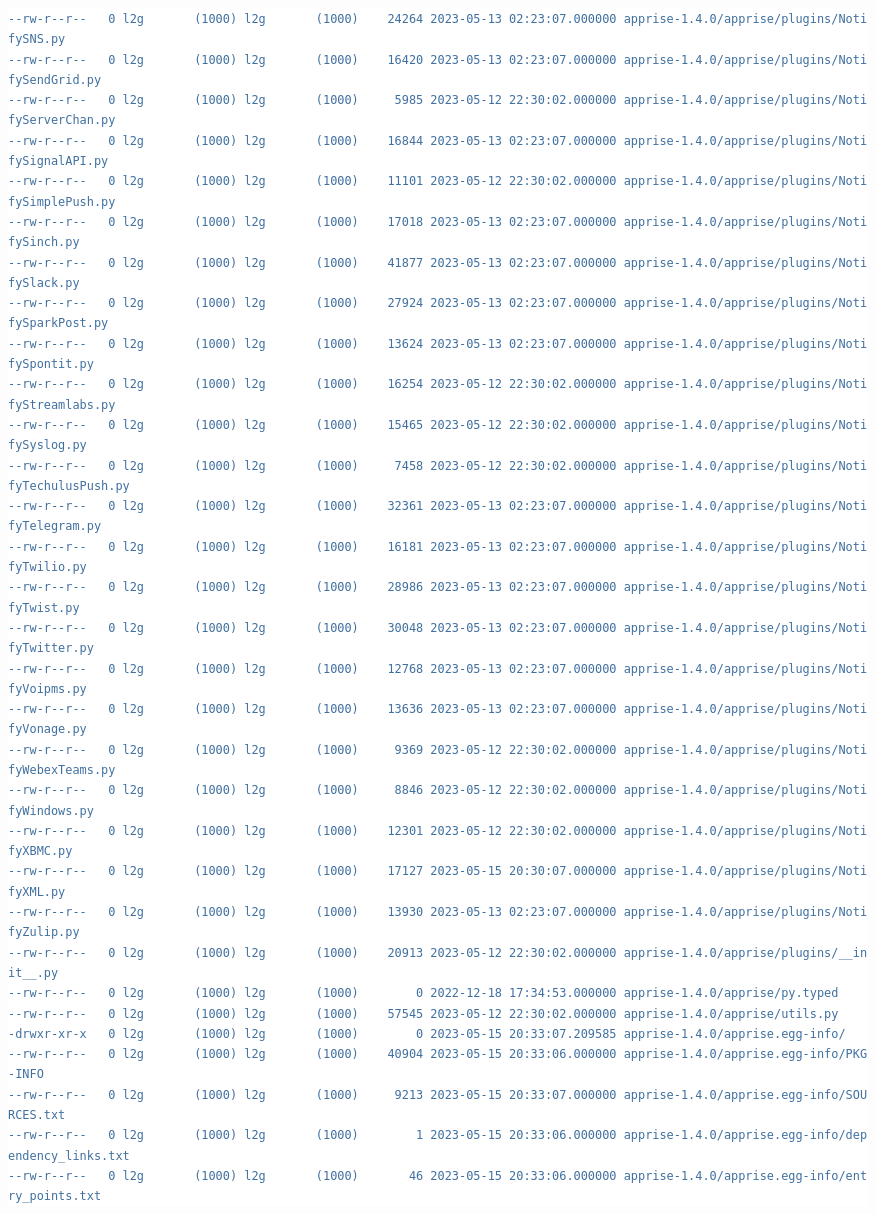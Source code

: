 ```diff
--rw-r--r--   0 l2g       (1000) l2g       (1000)    24264 2023-05-13 02:23:07.000000 apprise-1.4.0/apprise/plugins/NotifySNS.py
--rw-r--r--   0 l2g       (1000) l2g       (1000)    16420 2023-05-13 02:23:07.000000 apprise-1.4.0/apprise/plugins/NotifySendGrid.py
--rw-r--r--   0 l2g       (1000) l2g       (1000)     5985 2023-05-12 22:30:02.000000 apprise-1.4.0/apprise/plugins/NotifyServerChan.py
--rw-r--r--   0 l2g       (1000) l2g       (1000)    16844 2023-05-13 02:23:07.000000 apprise-1.4.0/apprise/plugins/NotifySignalAPI.py
--rw-r--r--   0 l2g       (1000) l2g       (1000)    11101 2023-05-12 22:30:02.000000 apprise-1.4.0/apprise/plugins/NotifySimplePush.py
--rw-r--r--   0 l2g       (1000) l2g       (1000)    17018 2023-05-13 02:23:07.000000 apprise-1.4.0/apprise/plugins/NotifySinch.py
--rw-r--r--   0 l2g       (1000) l2g       (1000)    41877 2023-05-13 02:23:07.000000 apprise-1.4.0/apprise/plugins/NotifySlack.py
--rw-r--r--   0 l2g       (1000) l2g       (1000)    27924 2023-05-13 02:23:07.000000 apprise-1.4.0/apprise/plugins/NotifySparkPost.py
--rw-r--r--   0 l2g       (1000) l2g       (1000)    13624 2023-05-13 02:23:07.000000 apprise-1.4.0/apprise/plugins/NotifySpontit.py
--rw-r--r--   0 l2g       (1000) l2g       (1000)    16254 2023-05-12 22:30:02.000000 apprise-1.4.0/apprise/plugins/NotifyStreamlabs.py
--rw-r--r--   0 l2g       (1000) l2g       (1000)    15465 2023-05-12 22:30:02.000000 apprise-1.4.0/apprise/plugins/NotifySyslog.py
--rw-r--r--   0 l2g       (1000) l2g       (1000)     7458 2023-05-12 22:30:02.000000 apprise-1.4.0/apprise/plugins/NotifyTechulusPush.py
--rw-r--r--   0 l2g       (1000) l2g       (1000)    32361 2023-05-13 02:23:07.000000 apprise-1.4.0/apprise/plugins/NotifyTelegram.py
--rw-r--r--   0 l2g       (1000) l2g       (1000)    16181 2023-05-13 02:23:07.000000 apprise-1.4.0/apprise/plugins/NotifyTwilio.py
--rw-r--r--   0 l2g       (1000) l2g       (1000)    28986 2023-05-13 02:23:07.000000 apprise-1.4.0/apprise/plugins/NotifyTwist.py
--rw-r--r--   0 l2g       (1000) l2g       (1000)    30048 2023-05-13 02:23:07.000000 apprise-1.4.0/apprise/plugins/NotifyTwitter.py
--rw-r--r--   0 l2g       (1000) l2g       (1000)    12768 2023-05-13 02:23:07.000000 apprise-1.4.0/apprise/plugins/NotifyVoipms.py
--rw-r--r--   0 l2g       (1000) l2g       (1000)    13636 2023-05-13 02:23:07.000000 apprise-1.4.0/apprise/plugins/NotifyVonage.py
--rw-r--r--   0 l2g       (1000) l2g       (1000)     9369 2023-05-12 22:30:02.000000 apprise-1.4.0/apprise/plugins/NotifyWebexTeams.py
--rw-r--r--   0 l2g       (1000) l2g       (1000)     8846 2023-05-12 22:30:02.000000 apprise-1.4.0/apprise/plugins/NotifyWindows.py
--rw-r--r--   0 l2g       (1000) l2g       (1000)    12301 2023-05-12 22:30:02.000000 apprise-1.4.0/apprise/plugins/NotifyXBMC.py
--rw-r--r--   0 l2g       (1000) l2g       (1000)    17127 2023-05-15 20:30:07.000000 apprise-1.4.0/apprise/plugins/NotifyXML.py
--rw-r--r--   0 l2g       (1000) l2g       (1000)    13930 2023-05-13 02:23:07.000000 apprise-1.4.0/apprise/plugins/NotifyZulip.py
--rw-r--r--   0 l2g       (1000) l2g       (1000)    20913 2023-05-12 22:30:02.000000 apprise-1.4.0/apprise/plugins/__init__.py
--rw-r--r--   0 l2g       (1000) l2g       (1000)        0 2022-12-18 17:34:53.000000 apprise-1.4.0/apprise/py.typed
--rw-r--r--   0 l2g       (1000) l2g       (1000)    57545 2023-05-12 22:30:02.000000 apprise-1.4.0/apprise/utils.py
-drwxr-xr-x   0 l2g       (1000) l2g       (1000)        0 2023-05-15 20:33:07.209585 apprise-1.4.0/apprise.egg-info/
--rw-r--r--   0 l2g       (1000) l2g       (1000)    40904 2023-05-15 20:33:06.000000 apprise-1.4.0/apprise.egg-info/PKG-INFO
--rw-r--r--   0 l2g       (1000) l2g       (1000)     9213 2023-05-15 20:33:07.000000 apprise-1.4.0/apprise.egg-info/SOURCES.txt
--rw-r--r--   0 l2g       (1000) l2g       (1000)        1 2023-05-15 20:33:06.000000 apprise-1.4.0/apprise.egg-info/dependency_links.txt
--rw-r--r--   0 l2g       (1000) l2g       (1000)       46 2023-05-15 20:33:06.000000 apprise-1.4.0/apprise.egg-info/entry_points.txt
```
